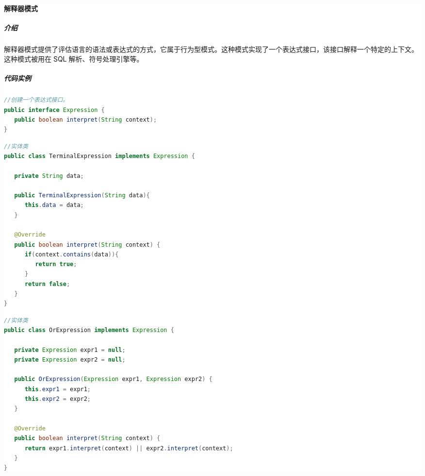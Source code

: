 #### 解释器模式

##### 介绍

解释器模式提供了评估语言的语法或表达式的方式，它属于行为型模式。这种模式实现了一个表达式接口，该接口解释一个特定的上下文。这种模式被用在 SQL 解析、符号处理引擎等。

##### 代码实例

```java
//创建一个表达式接口。
public interface Expression {
   public boolean interpret(String context);
}
```

```java
//实体类
public class TerminalExpression implements Expression {
   
   private String data;
 
   public TerminalExpression(String data){
      this.data = data; 
   }
 
   @Override
   public boolean interpret(String context) {
      if(context.contains(data)){
         return true;
      }
      return false;
   }
}
```

```java
//实体类
public class OrExpression implements Expression {
    
   private Expression expr1 = null;
   private Expression expr2 = null;
 
   public OrExpression(Expression expr1, Expression expr2) { 
      this.expr1 = expr1;
      this.expr2 = expr2;
   }
 
   @Override
   public boolean interpret(String context) {      
      return expr1.interpret(context) || expr2.interpret(context);
   }
}
```
